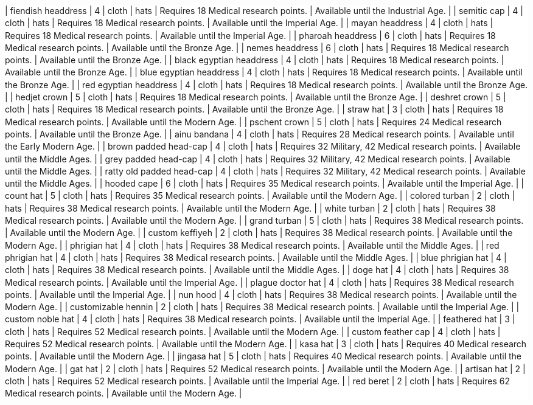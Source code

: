 | fiendish headdress | 4 | cloth | hats | Requires  18 Medical research points. | Available until the Industrial Age. |
| semitic cap | 4 | cloth | hats | Requires  18 Medical research points. | Available until the Imperial Age. |
| mayan headdress | 4 | cloth | hats | Requires  18 Medical research points. | Available until the Imperial Age. |
| pharoah headdress | 6 | cloth | hats | Requires  18 Medical research points. | Available until the Bronze Age. |
| nemes headdress | 6 | cloth | hats | Requires  18 Medical research points. | Available until the Bronze Age. |
| black egyptian headdress | 4 | cloth | hats | Requires  18 Medical research points. | Available until the Bronze Age. |
| blue egyptian headdress | 4 | cloth | hats | Requires  18 Medical research points. | Available until the Bronze Age. |
| red egyptian headdress | 4 | cloth | hats | Requires  18 Medical research points. | Available until the Bronze Age. |
| hedjet crown | 5 | cloth | hats | Requires  18 Medical research points. | Available until the Bronze Age. |
| deshret crown | 5 | cloth | hats | Requires  18 Medical research points. | Available until the Bronze Age. |
| straw hat | 3 | cloth | hats | Requires  18 Medical research points. | Available until the Modern Age. |
| pschent crown | 5 | cloth | hats | Requires  24 Medical research points. | Available until the Bronze Age. |
| ainu bandana | 4 | cloth | hats | Requires  28 Medical research points. | Available until the Early Modern Age. |
| brown padded head-cap | 4 | cloth | hats | Requires  32 Military, 42 Medical research points. | Available until the Middle Ages. |
| grey padded head-cap | 4 | cloth | hats | Requires  32 Military, 42 Medical research points. | Available until the Middle Ages. |
| ratty old padded head-cap | 4 | cloth | hats | Requires  32 Military, 42 Medical research points. | Available until the Middle Ages. |
| hooded cape | 6 | cloth | hats | Requires  35 Medical research points. | Available until the Imperial Age. |
| count hat | 5 | cloth | hats | Requires  35 Medical research points. | Available until the Modern Age. |
| colored turban | 2 | cloth | hats | Requires  38 Medical research points. | Available until the Modern Age. |
| white turban | 2 | cloth | hats | Requires  38 Medical research points. | Available until the Modern Age. |
| grand turban | 5 | cloth | hats | Requires  38 Medical research points. | Available until the Modern Age. |
| custom keffiyeh | 2 | cloth | hats | Requires  38 Medical research points. | Available until the Modern Age. |
| phrigian hat | 4 | cloth | hats | Requires  38 Medical research points. | Available until the Middle Ages. |
| red phrigian hat | 4 | cloth | hats | Requires  38 Medical research points. | Available until the Middle Ages. |
| blue phrigian hat | 4 | cloth | hats | Requires  38 Medical research points. | Available until the Middle Ages. |
| doge hat | 4 | cloth | hats | Requires  38 Medical research points. | Available until the Imperial Age. |
| plague doctor hat | 4 | cloth | hats | Requires  38 Medical research points. | Available until the Imperial Age. |
| nun hood | 4 | cloth | hats | Requires  38 Medical research points. | Available until the Modern Age. |
| customizable hennin | 2 | cloth | hats | Requires  38 Medical research points. | Available until the Imperial Age. |
| custom noble hat | 4 | cloth | hats | Requires  38 Medical research points. | Available until the Imperial Age. |
| feathered hat | 3 | cloth | hats | Requires  52 Medical research points. | Available until the Modern Age. |
| custom feather cap | 4 | cloth | hats | Requires  52 Medical research points. | Available until the Modern Age. |
| kasa hat | 3 | cloth | hats | Requires  40 Medical research points. | Available until the Modern Age. |
| jingasa hat | 5 | cloth | hats | Requires  40 Medical research points. | Available until the Modern Age. |
| gat hat | 2 | cloth | hats | Requires  52 Medical research points. | Available until the Modern Age. |
| artisan hat | 2 | cloth | hats | Requires  52 Medical research points. | Available until the Imperial Age. |
| red beret | 2 | cloth | hats | Requires  62 Medical research points. | Available until the Modern Age. |
